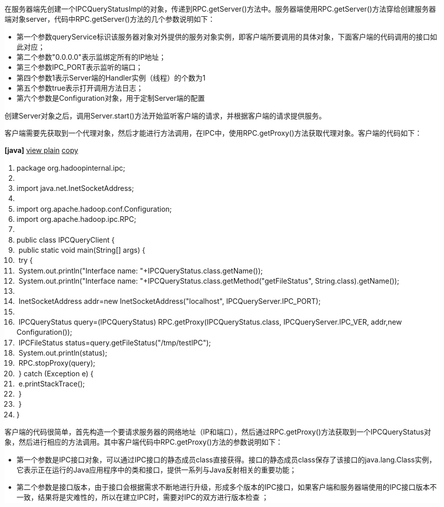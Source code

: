 在服务器端先创建一个IPCQueryStatusImpl的对象，传递到RPC.getServer()方法中。服务器端使用RPC.getServer()方法穿给创建服务器端对象server，代码中RPC.getServer()方法的几个参数说明如下：

- 第一个参数queryService标识该服务器对象对外提供的服务对象实例，即客户端所要调用的具体对象，下面客户端的代码调用的接口如此对应；
- 第二个参数"0.0.0.0"表示监绑定所有的IP地址；
- 第三个参数IPC_PORT表示监听的端口；
- 第四个参数1表示Server端的Handler实例（线程）的个数为1
- 第五个参数true表示打开调用方法日志；
- 第六个参数是Configuration对象，用于定制Server端的配置

创建Server对象之后，调用Server.start()方法开始监听客户端的请求，并根据客户端的请求提供服务。

客户端需要先获取到一个代理对象，然后才能进行方法调用，在IPC中，使用RPC.getProxy()方法获取代理对象。客户端的代码如下：

**[java]** [view plain](http://blog.csdn.net/workformywork/article/details/17391725#) [copy](http://blog.csdn.net/workformywork/article/details/17391725#)

1. package org.hadoopinternal.ipc;  
2.   
3. import java.net.InetSocketAddress;  
4.   
5. import org.apache.hadoop.conf.Configuration;  
6. import org.apache.hadoop.ipc.RPC;  
7.   
8. public class IPCQueryClient {  
9. ​    public static void main(String[] args) {  
10. ​        try {  
11. ​            System.out.println("Interface name: "+IPCQueryStatus.class.getName());  
12. ​            System.out.println("Interface name: "+IPCQueryStatus.class.getMethod("getFileStatus", String.class).getName());  
13. ​              
14. ​            InetSocketAddress addr=new InetSocketAddress("localhost", IPCQueryServer.IPC_PORT);  
15. ​              
16. ​            IPCQueryStatus query=(IPCQueryStatus) RPC.getProxy(IPCQueryStatus.class, IPCQueryServer.IPC_VER, addr,new Configuration());  
17. ​            IPCFileStatus status=query.getFileStatus("/tmp/testIPC");  
18. ​            System.out.println(status);  
19. ​            RPC.stopProxy(query);  
20. ​        } catch (Exception e) {  
21. ​            e.printStackTrace();  
22. ​        }  
23. ​    }  
24. }  

客户端的代码很简单，首先构造一个要请求服务器的网络地址（IP和端口），然后通过RPC.getProxy()方法获取到一个IPCQueryStatus对象，然后进行相应的方法调用。其中客户端代码中RPC.getProxy()方法的参数说明如下：

- 第一个参数是IPC接口对象，可以通过IPC接口的静态成员class直接获得。接口的静态成员class保存了该接口的java.lang.Class实例，它表示正在运行的Java应用程序中的类和接口，提供一系列与Java反射相关的重要功能；


- 第二个参数是接口版本，由于接口会根据需求不断地进行升级，形成多个版本的IPC接口，如果客户端和服务器端使用的IPC接口版本不一致，结果将是灾难性的，所以在建立IPC时，需要对IPC的双方进行版本检查 ；

